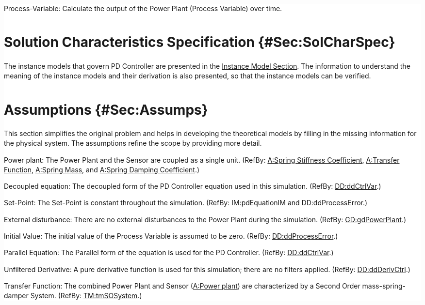 <div id="processVariable"></div>

Process-Variable: Calculate the output of the Power Plant (Process Variable) over time.

# Solution Characteristics Specification {#Sec:SolCharSpec}

The instance models that govern PD Controller are presented in the [Instance Model Section](#Sec:IMs). The information to understand the meaning of the instance models and their derivation is also presented, so that the instance models can be verified.

# Assumptions {#Sec:Assumps}

This section simplifies the original problem and helps in developing the theoretical models by filling in the missing information for the physical system. The assumptions refine the scope by providing more detail.

<div id="pwrPlant"></div>

Power plant: The Power Plant and the Sensor are coupled as a single unit. (RefBy: [A:Spring Stiffness Coefficient](#stiffnessCoeffSpring), [A:Transfer Function](#pwrPlantTxFnx), [A:Spring Mass](#massSpring), and [A:Spring Damping Coefficient](#dampingCoeffSpring).)

<div id="decoupled"></div>

Decoupled equation: The decoupled form of the PD Controller equation used in this simulation. (RefBy: [DD:ddCtrlVar](#DD:ddCtrlVar).)

<div id="setPoint"></div>

Set-Point: The Set-Point is constant throughout the simulation. (RefBy: [IM:pdEquationIM](#IM:pdEquationIM) and [DD:ddProcessError](#DD:ddProcessError).)

<div id="externalDisturb"></div>

External disturbance: There are no external disturbances to the Power Plant during the simulation. (RefBy: [GD:gdPowerPlant](#GD:gdPowerPlant).)

<div id="initialValue"></div>

Initial Value: The initial value of the Process Variable is assumed to be zero. (RefBy: [DD:ddProcessError](#DD:ddProcessError).)

<div id="parallelEq"></div>

Parallel Equation: The Parallel form of the equation is used for the PD Controller. (RefBy: [DD:ddCtrlVar](#DD:ddCtrlVar).)

<div id="unfilteredDerivative"></div>

Unfiltered Derivative: A pure derivative function is used for this simulation; there are no filters applied. (RefBy: [DD:ddDerivCtrl](#DD:ddDerivCtrl).)

<div id="pwrPlantTxFnx"></div>

Transfer Function: The combined Power Plant and Sensor ([A:Power plant](#pwrPlant)) are characterized by a Second Order mass-spring-damper System. (RefBy: [TM:tmSOSystem](#TM:tmSOSystem).)

<div id="massSpring"></div>
